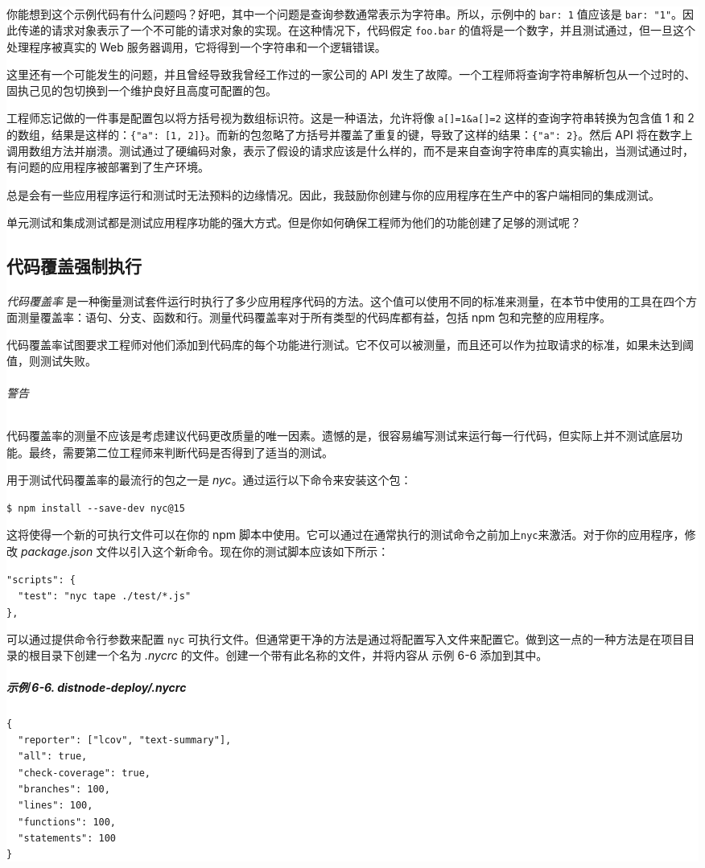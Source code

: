 ```
```

你能想到这个示例代码有什么问题吗？好吧，其中一个问题是查询参数通常表示为字符串。所以，示例中的 `bar: 1` 值应该是 `bar: "1"`。因此传递的请求对象表示了一个不可能的请求对象的实现。在这种情况下，代码假定 `foo.bar` 的值将是一个数字，并且测试通过，但一旦这个处理程序被真实的 Web 服务器调用，它将得到一个字符串和一个逻辑错误。

这里还有一个可能发生的问题，并且曾经导致我曾经工作过的一家公司的 API 发生了故障。一个工程师将查询字符串解析包从一个过时的、固执己见的包切换到一个维护良好且高度可配置的包。

工程师忘记做的一件事是配置包以将方括号视为数组标识符。这是一种语法，允许将像 `a[]=1&a[]=2` 这样的查询字符串转换为包含值 1 和 2 的数组，结果是这样的：`{"a": [1, 2]}`。而新的包忽略了方括号并覆盖了重复的键，导致了这样的结果：`{"a": 2}`。然后 API 将在数字上调用数组方法并崩溃。测试通过了硬编码对象，表示了假设的请求应该是什么样的，而不是来自查询字符串库的真实输出，当测试通过时，有问题的应用程序被部署到了生产环境。

总是会有一些应用程序运行和测试时无法预料的边缘情况。因此，我鼓励你创建与你的应用程序在生产中的客户端相同的集成测试。

单元测试和集成测试都是测试应用程序功能的强大方式。但是你如何确保工程师为他们的功能创建了足够的测试呢？

## 代码覆盖强制执行

*代码覆盖率* 是一种衡量测试套件运行时执行了多少应用程序代码的方法。这个值可以使用不同的标准来测量，在本节中使用的工具在四个方面测量覆盖率：语句、分支、函数和行。测量代码覆盖率对于所有类型的代码库都有益，包括 npm 包和完整的应用程序。

代码覆盖率试图要求工程师对他们添加到代码库的每个功能进行测试。它不仅可以被测量，而且还可以作为拉取请求的标准，如果未达到阈值，则测试失败。

###### 警告

代码覆盖率的测量不应该是考虑建议代码更改质量的唯一因素。遗憾的是，很容易编写测试来运行每一行代码，但实际上并不测试底层功能。最终，需要第二位工程师来判断代码是否得到了适当的测试。

用于测试代码覆盖率的最流行的包之一是 *nyc*。通过运行以下命令来安装这个包：

```
$ npm install --save-dev nyc@15
```

这将使得一个新的可执行文件可以在你的 npm 脚本中使用。它可以通过在通常执行的测试命令之前加上`nyc`来激活。对于你的应用程序，修改 *package.json* 文件以引入这个新命令。现在你的测试脚本应该如下所示：

```
"scripts": {
  "test": "nyc tape ./test/*.js"
},
```

可以通过提供命令行参数来配置 `nyc` 可执行文件。但通常更干净的方法是通过将配置写入文件来配置它。做到这一点的一种方法是在项目目录的根目录下创建一个名为 *.nycrc* 的文件。创建一个带有此名称的文件，并将内容从 示例 6-6 添加到其中。

##### 示例 6-6\. *distnode-deploy/.nycrc*

```
{
  "reporter": ["lcov", "text-summary"],
  "all": true,
  "check-coverage": true,
  "branches": 100,
  "lines": 100,
  "functions": 100,
  "statements": 100
}
```
